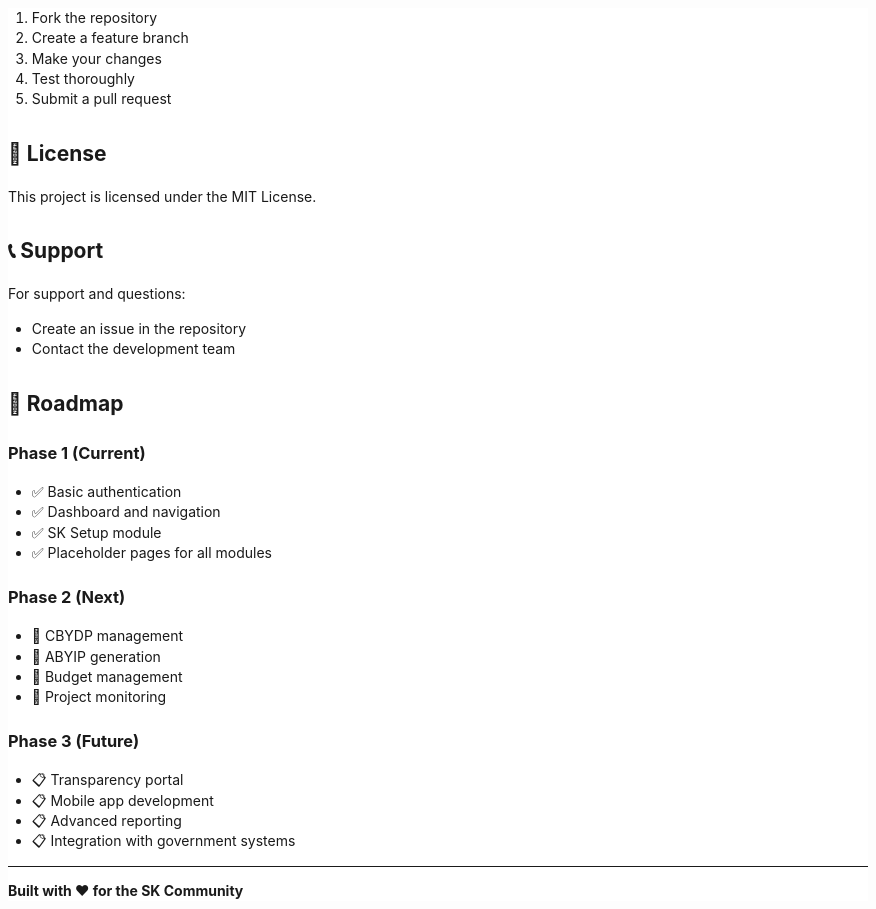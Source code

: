 1. Fork the repository
2. Create a feature branch
3. Make your changes
4. Test thoroughly
5. Submit a pull request

## 📄 License

This project is licensed under the MIT License.

## 📞 Support

For support and questions:
- Create an issue in the repository
- Contact the development team

## 🔮 Roadmap

### Phase 1 (Current)
- ✅ Basic authentication
- ✅ Dashboard and navigation
- ✅ SK Setup module
- ✅ Placeholder pages for all modules

### Phase 2 (Next)
- 🔄 CBYDP management
- 🔄 ABYIP generation
- 🔄 Budget management
- 🔄 Project monitoring

### Phase 3 (Future)
- 📋 Transparency portal
- 📋 Mobile app development
- 📋 Advanced reporting
- 📋 Integration with government systems

---

**Built with ❤️ for the SK Community** 